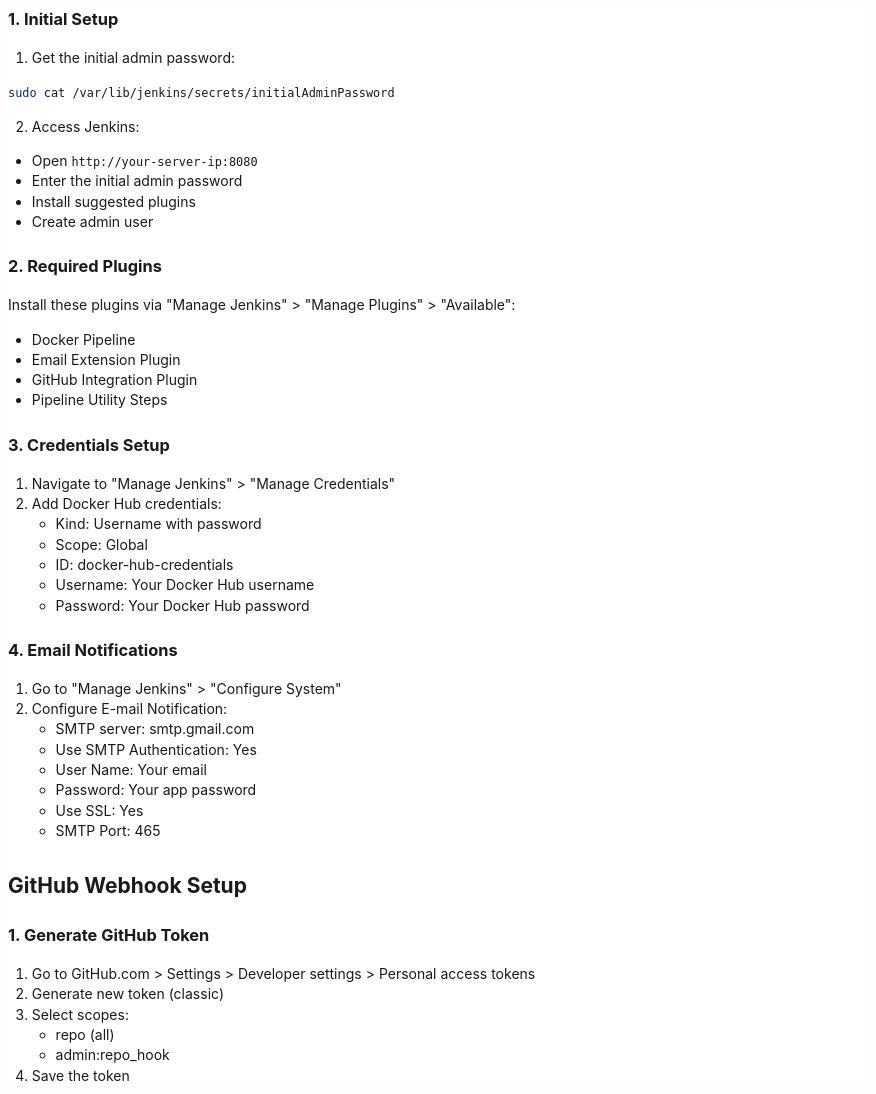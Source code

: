 ### 1. Initial Setup

1. Get the initial admin password:
```bash
sudo cat /var/lib/jenkins/secrets/initialAdminPassword
```

2. Access Jenkins:
- Open `http://your-server-ip:8080`
- Enter the initial admin password
- Install suggested plugins
- Create admin user

### 2. Required Plugins

Install these plugins via "Manage Jenkins" > "Manage Plugins" > "Available":
- Docker Pipeline
- Email Extension Plugin
- GitHub Integration Plugin
- Pipeline Utility Steps

### 3. Credentials Setup

1. Navigate to "Manage Jenkins" > "Manage Credentials"
2. Add Docker Hub credentials:
   - Kind: Username with password
   - Scope: Global
   - ID: docker-hub-credentials
   - Username: Your Docker Hub username
   - Password: Your Docker Hub password

### 4. Email Notifications

1. Go to "Manage Jenkins" > "Configure System"
2. Configure E-mail Notification:
   - SMTP server: smtp.gmail.com
   - Use SMTP Authentication: Yes
   - User Name: Your email
   - Password: Your app password
   - Use SSL: Yes
   - SMTP Port: 465

## GitHub Webhook Setup

### 1. Generate GitHub Token

1. Go to GitHub.com > Settings > Developer settings > Personal access tokens
2. Generate new token (classic)
3. Select scopes:
   - repo (all)
   - admin:repo_hook
4. Save the token
